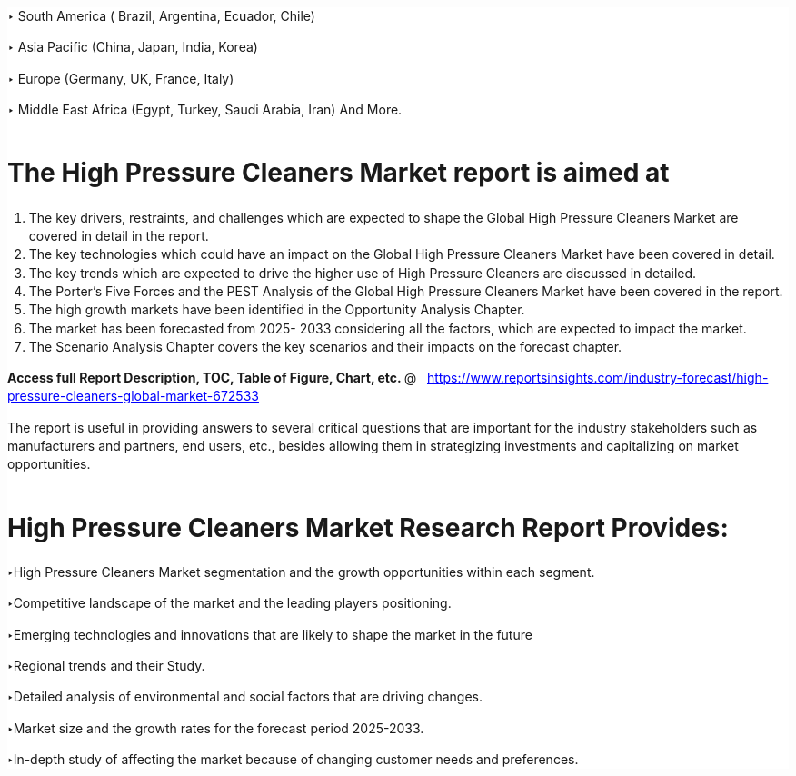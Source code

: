 ‣ South America ( Brazil, Argentina, Ecuador, Chile)

‣ Asia Pacific (China, Japan, India, Korea)

‣ Europe (Germany, UK, France, Italy)

‣ Middle East Africa (Egypt, Turkey, Saudi Arabia, Iran) And More.

# <strong>The High Pressure Cleaners Market report is aimed at</strong>
<ol>
  <li>The key drivers, restraints, and challenges which are expected to shape the Global High Pressure Cleaners Market are covered in detail in the report.</li>
  <li>The key technologies which could have an impact on the Global High Pressure Cleaners Market have been covered in detail.</li>
  <li>The key trends which are expected to drive the higher use of High Pressure Cleaners are discussed in detailed.</li>
  <li>The Porter’s Five Forces and the PEST Analysis of the Global High Pressure Cleaners Market have been covered in the report.</li>
  <li>The high growth markets have been identified in the Opportunity Analysis Chapter.</li>
  <li>The market has been forecasted from 2025- 2033 considering all the factors, which are expected to impact the market.</li>
  <li>The Scenario Analysis Chapter covers the key scenarios and their impacts on the forecast chapter.</li>
</ol>
<strong>Access full Report Description, TOC, Table of Figure, Chart, etc. </strong>@   <a href=https://www.reportsinsights.com/industry-forecast/high-pressure-cleaners-global-market-672533 style=color:#0000ff;>https://www.reportsinsights.com/industry-forecast/high-pressure-cleaners-global-market-672533</a>

The report is useful in providing answers to several critical questions that are important for the industry stakeholders such as manufacturers and partners, end users, etc., besides allowing them in strategizing investments and capitalizing on market opportunities.

# <strong>High Pressure Cleaners Market Research Report Provides:</strong>

<strong>‣</strong>High Pressure Cleaners Market segmentation and the growth opportunities within each segment.

<strong>‣</strong>Competitive landscape of the market and the leading players positioning.

<strong>‣</strong>Emerging technologies and innovations that are likely to shape the market in the future

<strong>‣</strong>Regional trends and their Study.

<strong>‣</strong>Detailed analysis of environmental and social factors that are driving changes.

<strong>‣</strong>Market size and the growth rates for the forecast period 2025-2033.

<strong>‣</strong>In-depth study of affecting the market because of changing customer needs and preferences.

